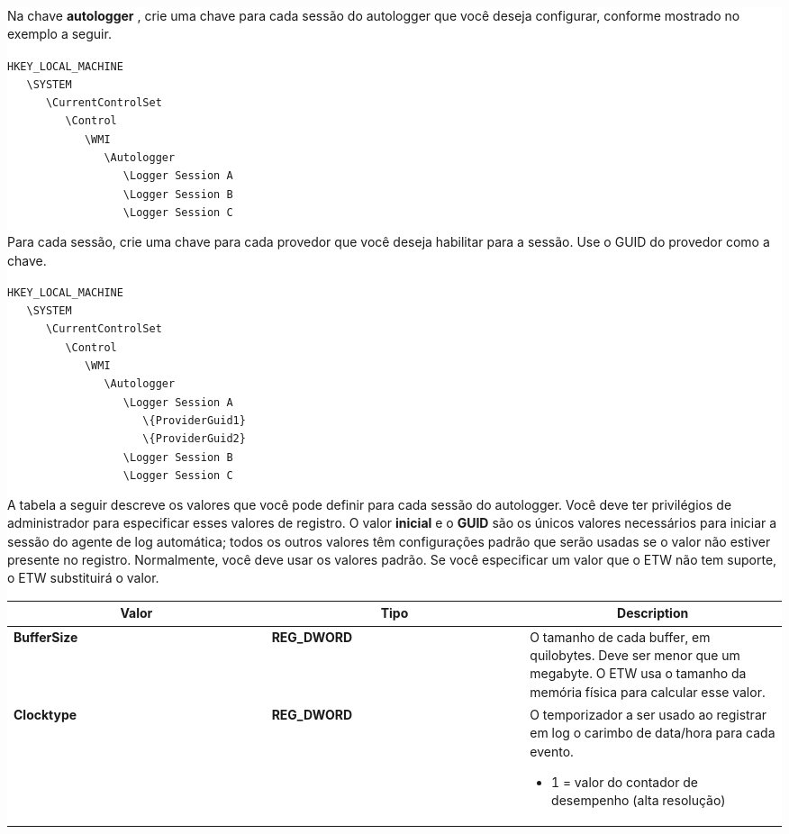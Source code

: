 Na chave **autologger** , crie uma chave para cada sessão do autologger que você deseja configurar, conforme mostrado no exemplo a seguir.

```
HKEY_LOCAL_MACHINE
   \SYSTEM
      \CurrentControlSet
         \Control
            \WMI
               \Autologger
                  \Logger Session A
                  \Logger Session B
                  \Logger Session C
```

Para cada sessão, crie uma chave para cada provedor que você deseja habilitar para a sessão. Use o GUID do provedor como a chave.

```
HKEY_LOCAL_MACHINE
   \SYSTEM
      \CurrentControlSet
         \Control
            \WMI
               \Autologger
                  \Logger Session A
                     \{ProviderGuid1}
                     \{ProviderGuid2}
                  \Logger Session B
                  \Logger Session C
```

A tabela a seguir descreve os valores que você pode definir para cada sessão do autologger. Você deve ter privilégios de administrador para especificar esses valores de registro. O valor **inicial** e o **GUID** são os únicos valores necessários para iniciar a sessão do agente de log automática; todos os outros valores têm configurações padrão que serão usadas se o valor não estiver presente no registro. Normalmente, você deve usar os valores padrão. Se você especificar um valor que o ETW não tem suporte, o ETW substituirá o valor.



<table>
<colgroup>
<col style="width: 33%" />
<col style="width: 33%" />
<col style="width: 33%" />
</colgroup>
<thead>
<tr class="header">
<th>Valor</th>
<th>Tipo</th>
<th>Description</th>
</tr>
</thead>
<tbody>
<tr class="odd">
<td><strong>BufferSize</strong></td>
<td><strong>REG_DWORD</strong></td>
<td>O tamanho de cada buffer, em quilobytes. Deve ser menor que um megabyte. O ETW usa o tamanho da memória física para calcular esse valor.<br/></td>
</tr>
<tr class="even">
<td><strong>Clocktype</strong></td>
<td><strong>REG_DWORD</strong></td>
<td>O temporizador a ser usado ao registrar em log o carimbo de data/hora para cada evento.
<ul>
<li>1 = valor do contador de desempenho (alta resolução)</li>